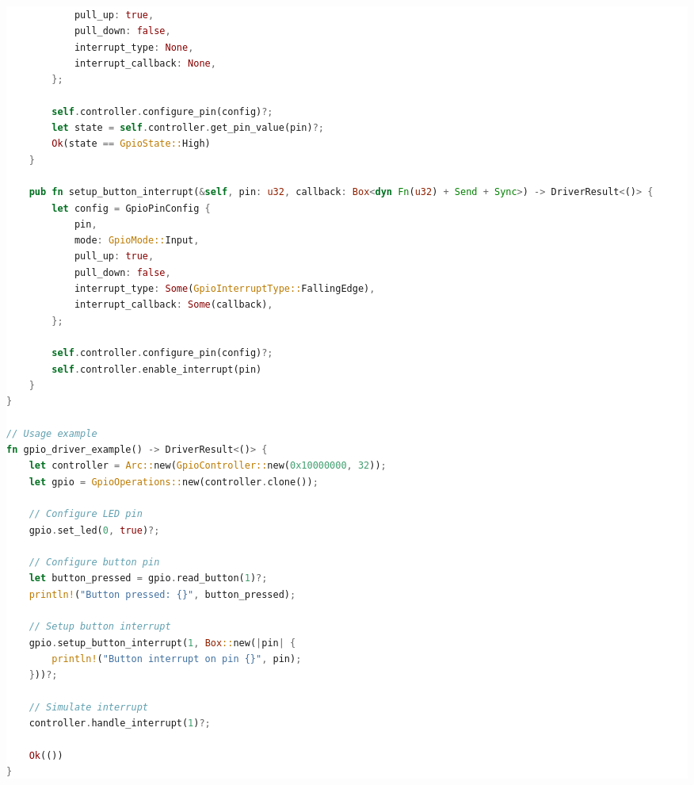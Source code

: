 ```rust
            pull_up: true,
            pull_down: false,
            interrupt_type: None,
            interrupt_callback: None,
        };

        self.controller.configure_pin(config)?;
        let state = self.controller.get_pin_value(pin)?;
        Ok(state == GpioState::High)
    }

    pub fn setup_button_interrupt(&self, pin: u32, callback: Box<dyn Fn(u32) + Send + Sync>) -> DriverResult<()> {
        let config = GpioPinConfig {
            pin,
            mode: GpioMode::Input,
            pull_up: true,
            pull_down: false,
            interrupt_type: Some(GpioInterruptType::FallingEdge),
            interrupt_callback: Some(callback),
        };

        self.controller.configure_pin(config)?;
        self.controller.enable_interrupt(pin)
    }
}

// Usage example
fn gpio_driver_example() -> DriverResult<()> {
    let controller = Arc::new(GpioController::new(0x10000000, 32));
    let gpio = GpioOperations::new(controller.clone());

    // Configure LED pin
    gpio.set_led(0, true)?;

    // Configure button pin
    let button_pressed = gpio.read_button(1)?;
    println!("Button pressed: {}", button_pressed);

    // Setup button interrupt
    gpio.setup_button_interrupt(1, Box::new(|pin| {
        println!("Button interrupt on pin {}", pin);
    }))?;

    // Simulate interrupt
    controller.handle_interrupt(1)?;

    Ok(())
}
```
